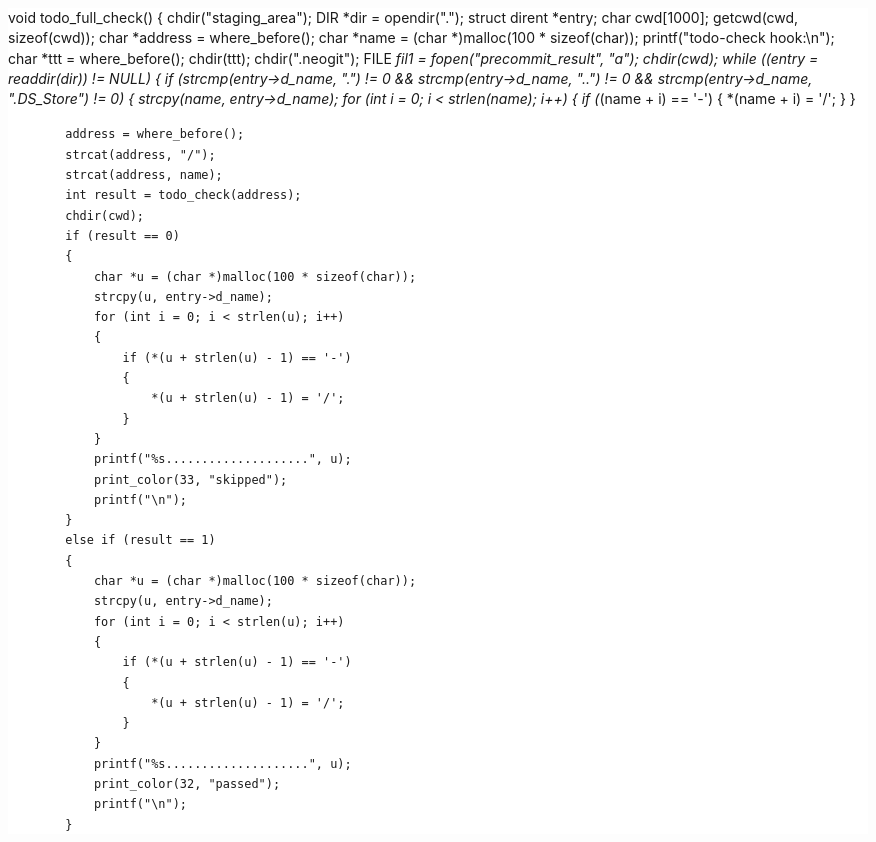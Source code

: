 void todo_full_check()
{
    chdir("staging_area");
    DIR *dir = opendir(".");
    struct dirent *entry;
    char cwd[1000];
    getcwd(cwd, sizeof(cwd));
    char *address = where_before();
    char *name = (char *)malloc(100 * sizeof(char));
    printf("todo-check hook:\n");
    char *ttt = where_before();
    chdir(ttt);
    chdir(".neogit");
    FILE *fil1 = fopen("precommit_result", "a");
    chdir(cwd);
    while ((entry = readdir(dir)) != NULL)
    {
        if (strcmp(entry->d_name, ".") != 0 && strcmp(entry->d_name, "..") != 0 && strcmp(entry->d_name, ".DS_Store") != 0)
        {
            strcpy(name, entry->d_name);
            for (int i = 0; i < strlen(name); i++)
            {
                if (*(name + i) == '-')
                {
                    *(name + i) = '/';
                }
            }

            address = where_before();
            strcat(address, "/");
            strcat(address, name);
            int result = todo_check(address);
            chdir(cwd);
            if (result == 0)
            {
                char *u = (char *)malloc(100 * sizeof(char));
                strcpy(u, entry->d_name);
                for (int i = 0; i < strlen(u); i++)
                {
                    if (*(u + strlen(u) - 1) == '-')
                    {
                        *(u + strlen(u) - 1) = '/';
                    }
                }
                printf("%s....................", u);
                print_color(33, "skipped");
                printf("\n");
            }
            else if (result == 1)
            {
                char *u = (char *)malloc(100 * sizeof(char));
                strcpy(u, entry->d_name);
                for (int i = 0; i < strlen(u); i++)
                {
                    if (*(u + strlen(u) - 1) == '-')
                    {
                        *(u + strlen(u) - 1) = '/';
                    }
                }
                printf("%s....................", u);
                print_color(32, "passed");
                printf("\n");
            }